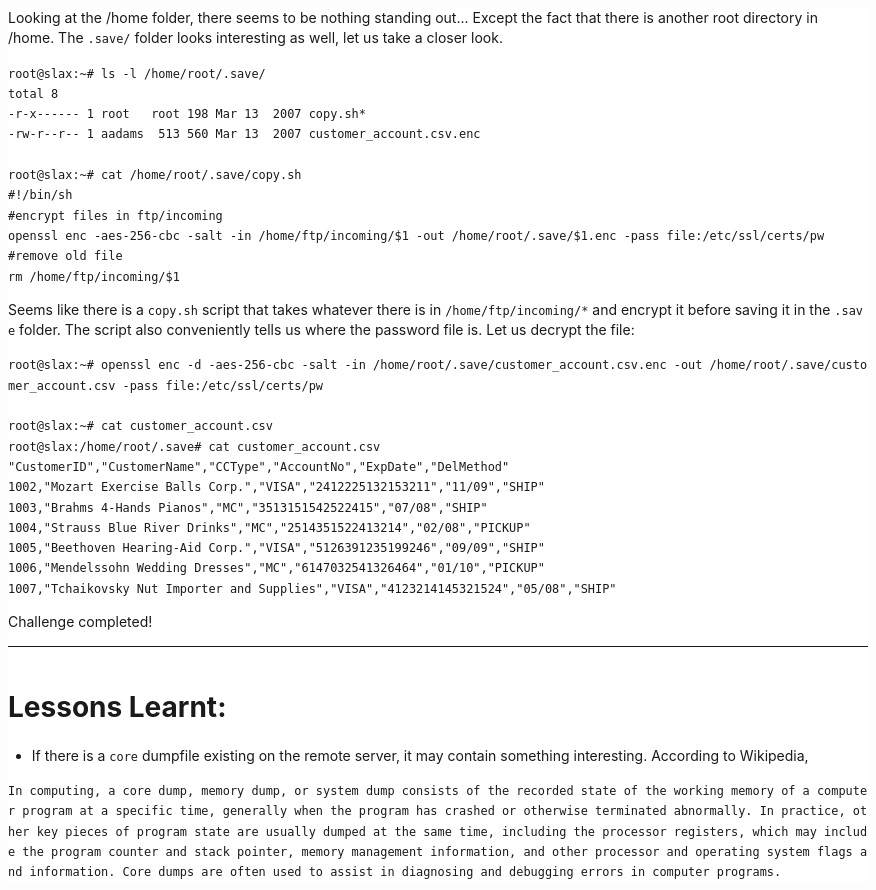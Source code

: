 Looking at the /home folder, there seems to be nothing standing out... Except the fact that there is another root directory in /home. The `.save/` folder looks interesting as well, let us take a closer look.

```
root@slax:~# ls -l /home/root/.save/
total 8
-r-x------ 1 root   root 198 Mar 13  2007 copy.sh*
-rw-r--r-- 1 aadams  513 560 Mar 13  2007 customer_account.csv.enc

root@slax:~# cat /home/root/.save/copy.sh 
#!/bin/sh
#encrypt files in ftp/incoming
openssl enc -aes-256-cbc -salt -in /home/ftp/incoming/$1 -out /home/root/.save/$1.enc -pass file:/etc/ssl/certs/pw
#remove old file
rm /home/ftp/incoming/$1
```

Seems like there is a `copy.sh` script that takes whatever there is in `/home/ftp/incoming/*` and encrypt it before saving it in the `.save` folder. The script also conveniently tells us where the password file is. Let us decrypt the file:

```
root@slax:~# openssl enc -d -aes-256-cbc -salt -in /home/root/.save/customer_account.csv.enc -out /home/root/.save/customer_account.csv -pass file:/etc/ssl/certs/pw

root@slax:~# cat customer_account.csv
root@slax:/home/root/.save# cat customer_account.csv
"CustomerID","CustomerName","CCType","AccountNo","ExpDate","DelMethod"
1002,"Mozart Exercise Balls Corp.","VISA","2412225132153211","11/09","SHIP"
1003,"Brahms 4-Hands Pianos","MC","3513151542522415","07/08","SHIP"
1004,"Strauss Blue River Drinks","MC","2514351522413214","02/08","PICKUP"
1005,"Beethoven Hearing-Aid Corp.","VISA","5126391235199246","09/09","SHIP"
1006,"Mendelssohn Wedding Dresses","MC","6147032541326464","01/10","PICKUP"
1007,"Tchaikovsky Nut Importer and Supplies","VISA","4123214145321524","05/08","SHIP"
```

Challenge completed!

---

# Lessons Learnt:
* If there is a `core` dumpfile existing on the remote server, it may contain something interesting. According to Wikipedia,

```
In computing, a core dump, memory dump, or system dump consists of the recorded state of the working memory of a computer program at a specific time, generally when the program has crashed or otherwise terminated abnormally. In practice, other key pieces of program state are usually dumped at the same time, including the processor registers, which may include the program counter and stack pointer, memory management information, and other processor and operating system flags and information. Core dumps are often used to assist in diagnosing and debugging errors in computer programs.
```